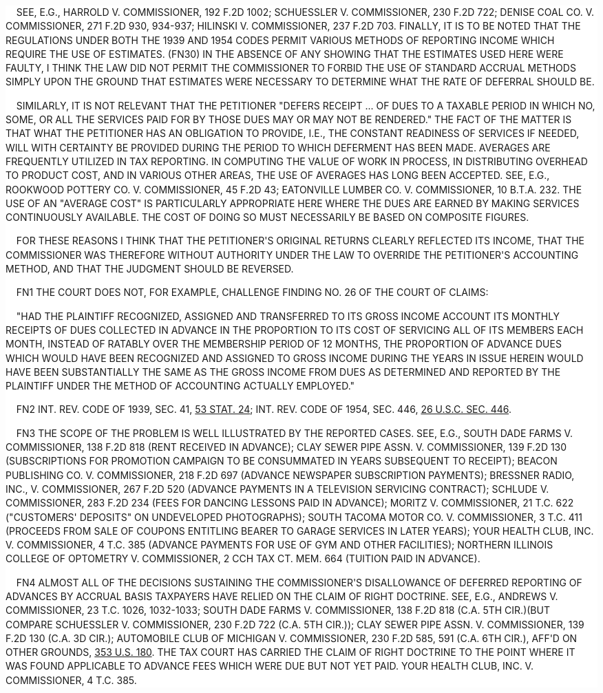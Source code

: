     SEE, E.G., HARROLD V. COMMISSIONER, 192 F.2D 1002; SCHUESSLER V. COMMISSIONER, 230 F.2D 722; DENISE COAL CO. V. COMMISSIONER, 271 F.2D 930, 934-937; HILINSKI V. COMMISSIONER, 237 F.2D 703.  FINALLY, IT IS TO BE NOTED THAT THE REGULATIONS UNDER BOTH THE 1939 AND 1954 CODES PERMIT VARIOUS METHODS OF REPORTING INCOME WHICH REQUIRE THE USE OF ESTIMATES.  (FN30) IN THE ABSENCE OF ANY SHOWING THAT THE ESTIMATES USED HERE WERE FAULTY, I THINK THE LAW DID NOT PERMIT THE COMMISSIONER TO FORBID THE USE OF STANDARD ACCRUAL METHODS SIMPLY UPON THE GROUND THAT ESTIMATES WERE NECESSARY TO DETERMINE WHAT THE RATE OF DEFERRAL SHOULD BE.

    SIMILARLY, IT IS NOT RELEVANT THAT THE PETITIONER "DEFERS RECEIPT ...  OF DUES TO A TAXABLE PERIOD IN WHICH NO, SOME, OR ALL THE SERVICES PAID FOR BY THOSE DUES MAY OR MAY NOT BE RENDERED."  THE FACT OF THE MATTER IS THAT WHAT THE PETITIONER HAS AN OBLIGATION TO PROVIDE, I.E., THE CONSTANT READINESS OF SERVICES IF NEEDED, WILL WITH CERTAINTY BE PROVIDED DURING THE PERIOD TO WHICH DEFERMENT HAS BEEN MADE.  AVERAGES ARE FREQUENTLY UTILIZED IN TAX REPORTING.  IN COMPUTING THE VALUE OF WORK IN PROCESS, IN DISTRIBUTING OVERHEAD TO PRODUCT COST, AND IN VARIOUS OTHER AREAS, THE USE OF AVERAGES HAS LONG BEEN ACCEPTED.  SEE, E.G., ROOKWOOD POTTERY CO. V. COMMISSIONER, 45 F.2D 43; EATONVILLE LUMBER CO. V. COMMISSIONER, 10 B.T.A. 232.  THE USE OF AN "AVERAGE COST" IS PARTICULARLY APPROPRIATE HERE WHERE THE DUES ARE EARNED BY MAKING SERVICES CONTINUOUSLY AVAILABLE.  THE COST OF DOING SO MUST NECESSARILY BE BASED ON COMPOSITE FIGURES.

    FOR THESE REASONS I THINK THAT THE PETITIONER'S ORIGINAL RETURNS CLEARLY REFLECTED ITS INCOME, THAT THE COMMISSIONER WAS THEREFORE WITHOUT AUTHORITY UNDER THE LAW TO OVERRIDE THE PETITIONER'S ACCOUNTING METHOD, AND THAT THE JUDGMENT SHOULD BE REVERSED.

    FN1 THE COURT DOES NOT, FOR EXAMPLE, CHALLENGE FINDING NO. 26 OF THE COURT OF CLAIMS:

    "HAD THE PLAINTIFF RECOGNIZED, ASSIGNED AND TRANSFERRED TO ITS GROSS INCOME ACCOUNT ITS MONTHLY RECEIPTS OF DUES COLLECTED IN ADVANCE IN THE PROPORTION TO ITS COST OF SERVICING ALL OF ITS MEMBERS EACH MONTH, INSTEAD OF RATABLY OVER THE MEMBERSHIP PERIOD OF 12 MONTHS, THE PROPORTION OF ADVANCE DUES WHICH WOULD HAVE BEEN RECOGNIZED AND ASSIGNED TO GROSS INCOME DURING THE YEARS IN ISSUE HEREIN WOULD HAVE BEEN SUBSTANTIALLY THE SAME AS THE GROSS INCOME FROM DUES AS DETERMINED AND REPORTED BY THE PLAINTIFF UNDER THE METHOD OF ACCOUNTING ACTUALLY EMPLOYED."

    FN2  INT. REV. CODE OF 1939, SEC. 41, [53 STAT. 24][/us/stat/53/24]; INT. REV. CODE OF 1954, SEC. 446, [26 U.S.C. SEC. 446][/us/usc/t26/s446].

    FN3  THE SCOPE OF THE PROBLEM IS WELL ILLUSTRATED BY THE REPORTED CASES.  SEE, E.G., SOUTH DADE FARMS V. COMMISSIONER, 138 F.2D 818 (RENT RECEIVED IN ADVANCE); CLAY SEWER PIPE ASSN. V. COMMISSIONER, 139 F.2D 130 (SUBSCRIPTIONS FOR PROMOTION CAMPAIGN TO BE CONSUMMATED IN YEARS SUBSEQUENT TO RECEIPT); BEACON PUBLISHING CO. V. COMMISSIONER, 218 F.2D 697 (ADVANCE NEWSPAPER SUBSCRIPTION PAYMENTS); BRESSNER RADIO, INC., V. COMMISSIONER, 267 F.2D 520 (ADVANCE PAYMENTS IN A TELEVISION SERVICING CONTRACT); SCHLUDE V. COMMISSIONER, 283 F.2D 234 (FEES FOR DANCING LESSONS PAID IN ADVANCE); MORITZ V. COMMISSIONER, 21 T.C. 622 ("CUSTOMERS' DEPOSITS" ON UNDEVELOPED PHOTOGRAPHS); SOUTH TACOMA MOTOR CO. V. COMMISSIONER, 3 T.C. 411 (PROCEEDS FROM SALE OF COUPONS ENTITLING BEARER TO GARAGE SERVICES IN LATER YEARS); YOUR HEALTH CLUB, INC. V. COMMISSIONER, 4 T.C. 385 (ADVANCE PAYMENTS FOR USE OF GYM AND OTHER FACILITIES); NORTHERN ILLINOIS COLLEGE OF OPTOMETRY V. COMMISSIONER, 2 CCH TAX CT. MEM. 664 (TUITION PAID IN ADVANCE).

    FN4  ALMOST ALL OF THE DECISIONS SUSTAINING THE COMMISSIONER'S DISALLOWANCE OF DEFERRED REPORTING OF ADVANCES BY ACCRUAL BASIS TAXPAYERS HAVE RELIED ON THE CLAIM OF RIGHT DOCTRINE.  SEE, E.G., ANDREWS V. COMMISSIONER, 23 T.C. 1026, 1032-1033; SOUTH DADE FARMS V. COMMISSIONER, 138 F.2D 818 (C.A. 5TH CIR.)(BUT COMPARE SCHUESSLER V. COMMISSIONER, 230 F.2D 722 (C.A. 5TH CIR.)); CLAY SEWER PIPE ASSN. V. COMMISSIONER, 139 F.2D 130 (C.A. 3D CIR.); AUTOMOBILE CLUB OF MICHIGAN V. COMMISSIONER, 230 F.2D 585, 591 (C.A. 6TH CIR.), AFF'D ON OTHER GROUNDS, [353 U.S. 180][/us/courts/scotus/usReporter/353/180].  THE TAX COURT HAS CARRIED THE CLAIM OF RIGHT DOCTRINE TO THE POINT WHERE IT WAS FOUND APPLICABLE TO ADVANCE FEES WHICH WERE DUE BUT NOT YET PAID.  YOUR HEALTH CLUB, INC. V. COMMISSIONER, 4 T.C. 385.


[/us/courts/scotus/usReporter/367/687]: https://publicdocs.github.io/go/links?ns=uslm-x&ref=%2Fus%2Fcourts%2Fscotus%2FusReporter%2F367%2F687
[/us/courts/scotus/usReporter/364/813]: https://publicdocs.github.io/go/links?ns=uslm-x&ref=%2Fus%2Fcourts%2Fscotus%2FusReporter%2F364%2F813
[/us/courts/scotus/usReporter/353/180]: https://publicdocs.github.io/go/links?ns=uslm-x&ref=%2Fus%2Fcourts%2Fscotus%2FusReporter%2F353%2F180
[/us/courts/scotus/usReporter/353/180]: https://publicdocs.github.io/go/links?ns=uslm-x&ref=%2Fus%2Fcourts%2Fscotus%2FusReporter%2F353%2F180
[/us/courts/scotus/usReporter/353/180]: https://publicdocs.github.io/go/links?ns=uslm-x&ref=%2Fus%2Fcourts%2Fscotus%2FusReporter%2F353%2F180
[/us/stat/53/24]: https://publicdocs.github.io/go/links?ns=uslm&ref=%2Fus%2Fstat%2F53%2F24
[/us/courts/scotus/usReporter/353/180]: https://publicdocs.github.io/go/links?ns=uslm-x&ref=%2Fus%2Fcourts%2Fscotus%2FusReporter%2F353%2F180
[/us/stat/69/134]: https://publicdocs.github.io/go/links?ns=uslm&ref=%2Fus%2Fstat%2F69%2F134
[/us/courts/scotus/usReporter/286/417]: https://publicdocs.github.io/go/links?ns=uslm-x&ref=%2Fus%2Fcourts%2Fscotus%2FusReporter%2F286%2F417
[/us/courts/scotus/usReporter/340/590]: https://publicdocs.github.io/go/links?ns=uslm-x&ref=%2Fus%2Fcourts%2Fscotus%2FusReporter%2F340%2F590
[/us/courts/scotus/usReporter/345/278]: https://publicdocs.github.io/go/links?ns=uslm-x&ref=%2Fus%2Fcourts%2Fscotus%2FusReporter%2F345%2F278
[/us/courts/scotus/usReporter/321/281]: https://publicdocs.github.io/go/links?ns=uslm-x&ref=%2Fus%2Fcourts%2Fscotus%2FusReporter%2F321%2F281
[/us/courts/scotus/usReporter/291/193]: https://publicdocs.github.io/go/links?ns=uslm-x&ref=%2Fus%2Fcourts%2Fscotus%2FusReporter%2F291%2F193
[/us/courts/scotus/usReporter/282/359]: https://publicdocs.github.io/go/links?ns=uslm-x&ref=%2Fus%2Fcourts%2Fscotus%2FusReporter%2F282%2F359
[/us/courts/scotus/usReporter/303/493]: https://publicdocs.github.io/go/links?ns=uslm-x&ref=%2Fus%2Fcourts%2Fscotus%2FusReporter%2F303%2F493
[/us/courts/scotus/usReporter/304/271]: https://publicdocs.github.io/go/links?ns=uslm-x&ref=%2Fus%2Fcourts%2Fscotus%2FusReporter%2F304%2F271
[/us/courts/scotus/usReporter/340/8]: https://publicdocs.github.io/go/links?ns=uslm-x&ref=%2Fus%2Fcourts%2Fscotus%2FusReporter%2F340%2F8
[/us/courts/scotus/usReporter/324/244]: https://publicdocs.github.io/go/links?ns=uslm-x&ref=%2Fus%2Fcourts%2Fscotus%2FusReporter%2F324%2F244
[/us/courts/scotus/usReporter/358/498]: https://publicdocs.github.io/go/links?ns=uslm-x&ref=%2Fus%2Fcourts%2Fscotus%2FusReporter%2F358%2F498
[/us/courts/scotus/usReporter/338/692]: https://publicdocs.github.io/go/links?ns=uslm-x&ref=%2Fus%2Fcourts%2Fscotus%2FusReporter%2F338%2F692
[/us/courts/scotus/usReporter/291/193]: https://publicdocs.github.io/go/links?ns=uslm-x&ref=%2Fus%2Fcourts%2Fscotus%2FusReporter%2F291%2F193
[/us/usc/t26/s455]: https://publicdocs.github.io/go/links?ns=uslm&ref=%2Fus%2Fusc%2Ft26%2Fs455
[/us/courts/scotus/usReporter/269/422]: https://publicdocs.github.io/go/links?ns=uslm-x&ref=%2Fus%2Fcourts%2Fscotus%2FusReporter%2F269%2F422
[/us/courts/scotus/usReporter/274/99]: https://publicdocs.github.io/go/links?ns=uslm-x&ref=%2Fus%2Fcourts%2Fscotus%2FusReporter%2F274%2F99
[/us/courts/scotus/usReporter/281/357]: https://publicdocs.github.io/go/links?ns=uslm-x&ref=%2Fus%2Fcourts%2Fscotus%2FusReporter%2F281%2F357
[/us/courts/scotus/usReporter/349/232]: https://publicdocs.github.io/go/links?ns=uslm-x&ref=%2Fus%2Fcourts%2Fscotus%2FusReporter%2F349%2F232
[/us/courts/scotus/usReporter/366/380]: https://publicdocs.github.io/go/links?ns=uslm-x&ref=%2Fus%2Fcourts%2Fscotus%2FusReporter%2F366%2F380
[/us/courts/scotus/usReporter/286/290]: https://publicdocs.github.io/go/links?ns=uslm-x&ref=%2Fus%2Fcourts%2Fscotus%2FusReporter%2F286%2F290
[/us/courts/scotus/usReporter/292/182]: https://publicdocs.github.io/go/links?ns=uslm-x&ref=%2Fus%2Fcourts%2Fscotus%2FusReporter%2F292%2F182
[/us/courts/scotus/usReporter/333/496]: https://publicdocs.github.io/go/links?ns=uslm-x&ref=%2Fus%2Fcourts%2Fscotus%2FusReporter%2F333%2F496
[/us/courts/scotus/usReporter/286/290]: https://publicdocs.github.io/go/links?ns=uslm-x&ref=%2Fus%2Fcourts%2Fscotus%2FusReporter%2F286%2F290
[/us/stat/53/24]: https://publicdocs.github.io/go/links?ns=uslm&ref=%2Fus%2Fstat%2F53%2F24
[/us/usc/t26/s446]: https://publicdocs.github.io/go/links?ns=uslm&ref=%2Fus%2Fusc%2Ft26%2Fs446
[/us/courts/scotus/usReporter/353/180]: https://publicdocs.github.io/go/links?ns=uslm-x&ref=%2Fus%2Fcourts%2Fscotus%2FusReporter%2F353%2F180
[/us/courts/scotus/usReporter/303/493]: https://publicdocs.github.io/go/links?ns=uslm-x&ref=%2Fus%2Fcourts%2Fscotus%2FusReporter%2F303%2F493
[/us/courts/scotus/usReporter/282/359]: https://publicdocs.github.io/go/links?ns=uslm-x&ref=%2Fus%2Fcourts%2Fscotus%2FusReporter%2F282%2F359
[/us/courts/scotus/usReporter/321/281]: https://publicdocs.github.io/go/links?ns=uslm-x&ref=%2Fus%2Fcourts%2Fscotus%2FusReporter%2F321%2F281
[/us/courts/scotus/usReporter/291/193]: https://publicdocs.github.io/go/links?ns=uslm-x&ref=%2Fus%2Fcourts%2Fscotus%2FusReporter%2F291%2F193
[/us/courts/scotus/usReporter/291/193]: https://publicdocs.github.io/go/links?ns=uslm-x&ref=%2Fus%2Fcourts%2Fscotus%2FusReporter%2F291%2F193
[/us/courts/scotus/usReporter/304/271]: https://publicdocs.github.io/go/links?ns=uslm-x&ref=%2Fus%2Fcourts%2Fscotus%2FusReporter%2F304%2F271
[/us/courts/scotus/usReporter/321/281]: https://publicdocs.github.io/go/links?ns=uslm-x&ref=%2Fus%2Fcourts%2Fscotus%2FusReporter%2F321%2F281
[/us/courts/scotus/usReporter/353/180]: https://publicdocs.github.io/go/links?ns=uslm-x&ref=%2Fus%2Fcourts%2Fscotus%2FusReporter%2F353%2F180
[/us/courts/scotus/usReporter/291/193]: https://publicdocs.github.io/go/links?ns=uslm-x&ref=%2Fus%2Fcourts%2Fscotus%2FusReporter%2F291%2F193
[/us/stat/38/114]: https://publicdocs.github.io/go/links?ns=uslm&ref=%2Fus%2Fstat%2F38%2F114
[/us/stat/38/167]: https://publicdocs.github.io/go/links?ns=uslm&ref=%2Fus%2Fstat%2F38%2F167
[/us/stat/39/771]: https://publicdocs.github.io/go/links?ns=uslm&ref=%2Fus%2Fstat%2F39%2F771
[/us/stat/39/763]: https://publicdocs.github.io/go/links?ns=uslm&ref=%2Fus%2Fstat%2F39%2F763
[/us/courts/scotus/usReporter/269/422]: https://publicdocs.github.io/go/links?ns=uslm-x&ref=%2Fus%2Fcourts%2Fscotus%2FusReporter%2F269%2F422
[/us/stat/40/1064]: https://publicdocs.github.io/go/links?ns=uslm&ref=%2Fus%2Fstat%2F40%2F1064
[/us/stat/53/24]: https://publicdocs.github.io/go/links?ns=uslm&ref=%2Fus%2Fstat%2F53%2F24
[/us/usc/t26/s446]: https://publicdocs.github.io/go/links?ns=uslm&ref=%2Fus%2Fusc%2Ft26%2Fs446
[/us/courts/scotus/usReporter/269/422]: https://publicdocs.github.io/go/links?ns=uslm-x&ref=%2Fus%2Fcourts%2Fscotus%2FusReporter%2F269%2F422
[/us/courts/scotus/usReporter/281/357]: https://publicdocs.github.io/go/links?ns=uslm-x&ref=%2Fus%2Fcourts%2Fscotus%2FusReporter%2F281%2F357
[/us/courts/scotus/usReporter/282/92]: https://publicdocs.github.io/go/links?ns=uslm-x&ref=%2Fus%2Fcourts%2Fscotus%2FusReporter%2F282%2F92
[/us/courts/scotus/usReporter/292/182]: https://publicdocs.github.io/go/links?ns=uslm-x&ref=%2Fus%2Fcourts%2Fscotus%2FusReporter%2F292%2F182
[/us/courts/scotus/usReporter/282/92]: https://publicdocs.github.io/go/links?ns=uslm-x&ref=%2Fus%2Fcourts%2Fscotus%2FusReporter%2F282%2F92
[/us/courts/scotus/usReporter/269/422]: https://publicdocs.github.io/go/links?ns=uslm-x&ref=%2Fus%2Fcourts%2Fscotus%2FusReporter%2F269%2F422
[/us/courts/scotus/usReporter/274/99]: https://publicdocs.github.io/go/links?ns=uslm-x&ref=%2Fus%2Fcourts%2Fscotus%2FusReporter%2F274%2F99
[/us/courts/scotus/usReporter/282/92]: https://publicdocs.github.io/go/links?ns=uslm-x&ref=%2Fus%2Fcourts%2Fscotus%2FusReporter%2F282%2F92
[/us/courts/scotus/usReporter/286/290]: https://publicdocs.github.io/go/links?ns=uslm-x&ref=%2Fus%2Fcourts%2Fscotus%2FusReporter%2F286%2F290